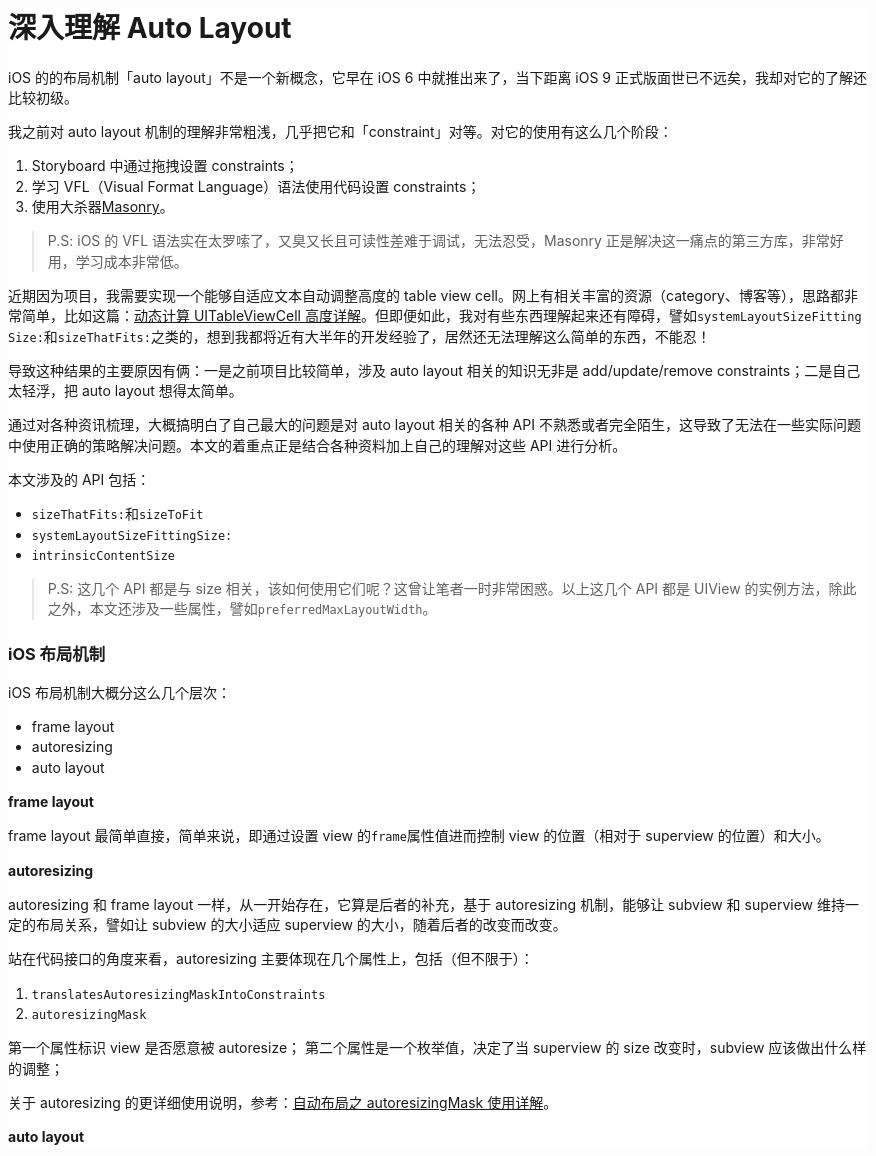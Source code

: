#  深入理解 Auto Layout 

iOS 的的布局机制「auto layout」不是一个新概念，它早在 iOS 6 中就推出来了，当下距离 iOS 9 正式版面世已不远矣，我却对它的了解还比较初级。

我之前对 auto layout 机制的理解非常粗浅，几乎把它和「constraint」对等。对它的使用有这么几个阶段：

1. Storyboard 中通过拖拽设置 constraints；
2. 学习 VFL（Visual Format Language）语法使用代码设置 constraints；
3. 使用大杀器[Masonry](https://github.com/SnapKit/Masonry)。

> P.S: iOS 的 VFL 语法实在太罗嗦了，又臭又长且可读性差难于调试，无法忍受，Masonry 正是解决这一痛点的第三方库，非常好用，学习成本非常低。

近期因为项目，我需要实现一个能够自适应文本自动调整高度的 table view cell。网上有相关丰富的资源（category、博客等），思路都非常简单，比如这篇：[动态计算 UITableViewCell 高度详解](http://www.cocoachina.com/industry/20140604/8668.html)。但即便如此，我对有些东西理解起来还有障碍，譬如`systemLayoutSizeFittingSize:`和`sizeThatFits:`之类的，想到我都将近有大半年的开发经验了，居然还无法理解这么简单的东西，不能忍！

导致这种结果的主要原因有俩：一是之前项目比较简单，涉及 auto layout 相关的知识无非是 add/update/remove constraints；二是自己太轻浮，把 auto layout 想得太简单。

通过对各种资讯梳理，大概搞明白了自己最大的问题是对 auto layout 相关的各种 API 不熟悉或者完全陌生，这导致了无法在一些实际问题中使用正确的策略解决问题。本文的着重点正是结合各种资料加上自己的理解对这些 API 进行分析。

本文涉及的 API 包括：

- `sizeThatFits:`和`sizeToFit`
- `systemLayoutSizeFittingSize:`
- `intrinsicContentSize`

> P.S: 这几个 API 都是与 size 相关，该如何使用它们呢？这曾让笔者一时非常困惑。以上这几个 API 都是 UIView 的实例方法，除此之外，本文还涉及一些属性，譬如`preferredMaxLayoutWidth`。

### iOS 布局机制

iOS 布局机制大概分这么几个层次：

- frame layout
- autoresizing
- auto layout

**frame layout**

frame layout 最简单直接，简单来说，即通过设置 view 的`frame`属性值进而控制 view 的位置（相对于 superview 的位置）和大小。

**autoresizing**

autoresizing 和 frame layout 一样，从一开始存在，它算是后者的补充，基于 autoresizing 机制，能够让 subview 和 superview 维持一定的布局关系，譬如让 subview 的大小适应 superview 的大小，随着后者的改变而改变。

站在代码接口的角度来看，autoresizing 主要体现在几个属性上，包括（但不限于）：

1. `translatesAutoresizingMaskIntoConstraints`
2. `autoresizingMask`

第一个属性标识 view 是否愿意被 autoresize； 第二个属性是一个枚举值，决定了当 superview 的 size 改变时，subview 应该做出什么样的调整；

关于 autoresizing 的更详细使用说明，参考：[自动布局之 autoresizingMask 使用详解](http://www.cocoachina.com/ios/20141216/10652.html)。

**auto layout**
